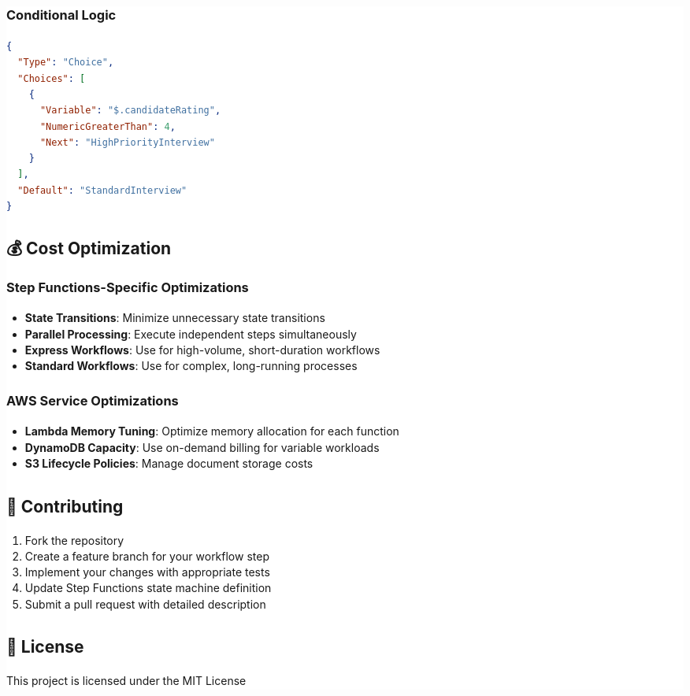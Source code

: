 ### Conditional Logic
```json
{
  "Type": "Choice",
  "Choices": [
    {
      "Variable": "$.candidateRating",
      "NumericGreaterThan": 4,
      "Next": "HighPriorityInterview"
    }
  ],
  "Default": "StandardInterview"
}
```

## 💰 Cost Optimization

### Step Functions-Specific Optimizations
- **State Transitions**: Minimize unnecessary state transitions
- **Parallel Processing**: Execute independent steps simultaneously
- **Express Workflows**: Use for high-volume, short-duration workflows
- **Standard Workflows**: Use for complex, long-running processes

### AWS Service Optimizations
- **Lambda Memory Tuning**: Optimize memory allocation for each function
- **DynamoDB Capacity**: Use on-demand billing for variable workloads
- **S3 Lifecycle Policies**: Manage document storage costs

## 🤝 Contributing

1. Fork the repository
2. Create a feature branch for your workflow step
3. Implement your changes with appropriate tests
4. Update Step Functions state machine definition
5. Submit a pull request with detailed description

## 📄 License

This project is licensed under the MIT License
